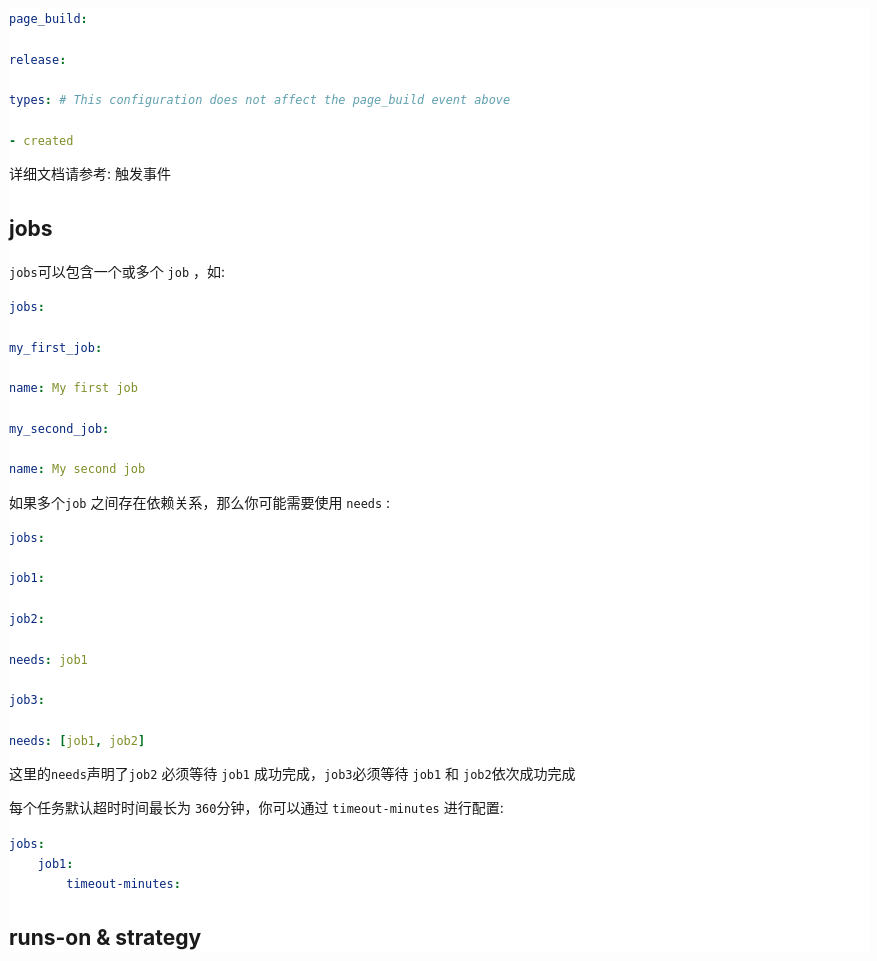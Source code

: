 ```yaml
page_build:

release:

types: # This configuration does not affect the page_build event above

- created
```

详细文档请参考: 触发事件

## jobs

`jobs`可以包含一个或多个 `job` ，如:

```yaml
jobs:

my_first_job:

name: My first job

my_second_job:

name: My second job
```

如果多个`job` 之间存在依赖关系，那么你可能需要使用 `needs` :

```yaml
jobs:

job1:

job2:

needs: job1

job3:

needs: [job1, job2]
```

这里的`needs`声明了`job2` 必须等待 `job1` 成功完成，`job3`必须等待 `job1` 和 `job2`依次成功完成

每个任务默认超时时间最长为 `360`分钟，你可以通过 `timeout-minutes` 进行配置:

```yaml
jobs:
	job1:
		timeout-minutes:
```

## runs-on & strategy
